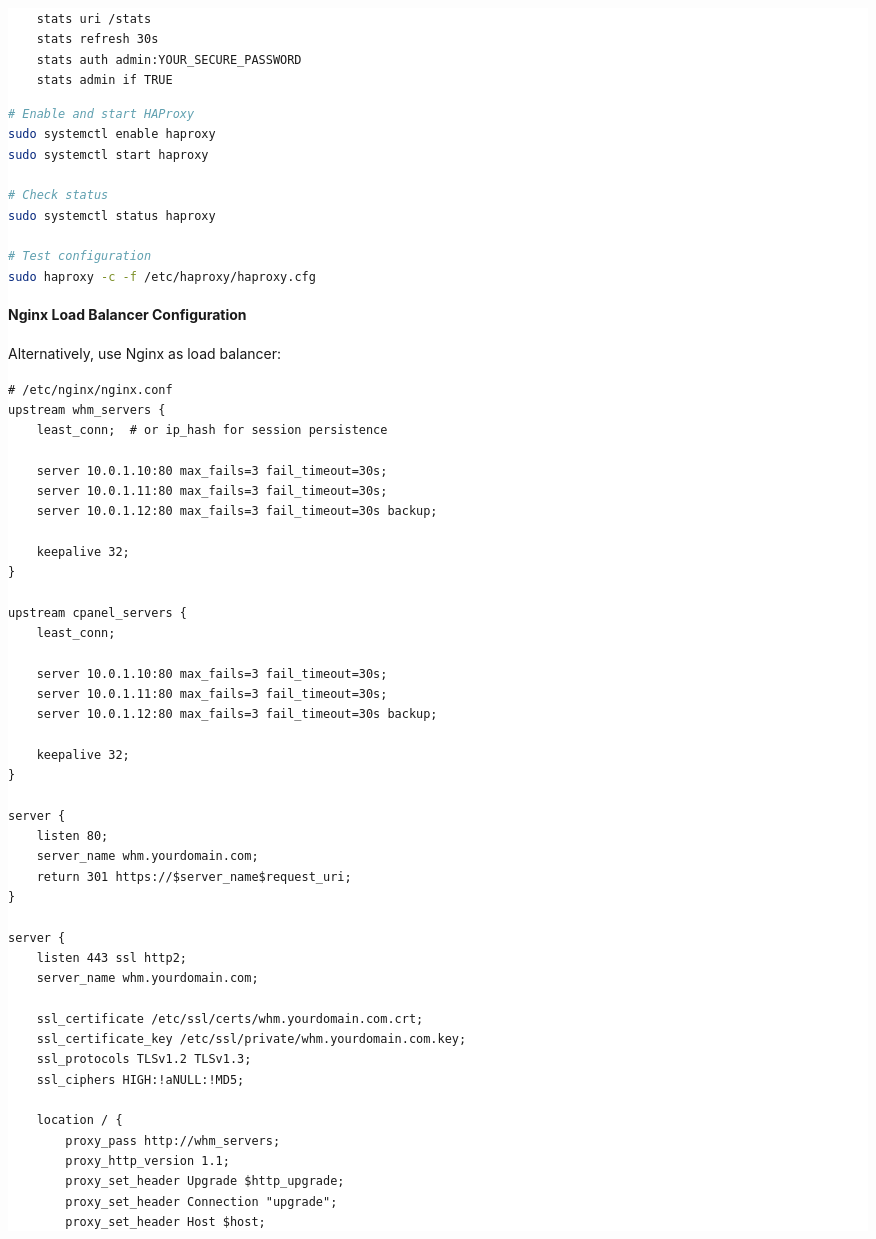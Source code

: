 ```
    stats uri /stats
    stats refresh 30s
    stats auth admin:YOUR_SECURE_PASSWORD
    stats admin if TRUE
```

```bash
# Enable and start HAProxy
sudo systemctl enable haproxy
sudo systemctl start haproxy

# Check status
sudo systemctl status haproxy

# Test configuration
sudo haproxy -c -f /etc/haproxy/haproxy.cfg
```

#### Nginx Load Balancer Configuration

Alternatively, use Nginx as load balancer:

```nginx
# /etc/nginx/nginx.conf
upstream whm_servers {
    least_conn;  # or ip_hash for session persistence

    server 10.0.1.10:80 max_fails=3 fail_timeout=30s;
    server 10.0.1.11:80 max_fails=3 fail_timeout=30s;
    server 10.0.1.12:80 max_fails=3 fail_timeout=30s backup;

    keepalive 32;
}

upstream cpanel_servers {
    least_conn;

    server 10.0.1.10:80 max_fails=3 fail_timeout=30s;
    server 10.0.1.11:80 max_fails=3 fail_timeout=30s;
    server 10.0.1.12:80 max_fails=3 fail_timeout=30s backup;

    keepalive 32;
}

server {
    listen 80;
    server_name whm.yourdomain.com;
    return 301 https://$server_name$request_uri;
}

server {
    listen 443 ssl http2;
    server_name whm.yourdomain.com;

    ssl_certificate /etc/ssl/certs/whm.yourdomain.com.crt;
    ssl_certificate_key /etc/ssl/private/whm.yourdomain.com.key;
    ssl_protocols TLSv1.2 TLSv1.3;
    ssl_ciphers HIGH:!aNULL:!MD5;

    location / {
        proxy_pass http://whm_servers;
        proxy_http_version 1.1;
        proxy_set_header Upgrade $http_upgrade;
        proxy_set_header Connection "upgrade";
        proxy_set_header Host $host;
```